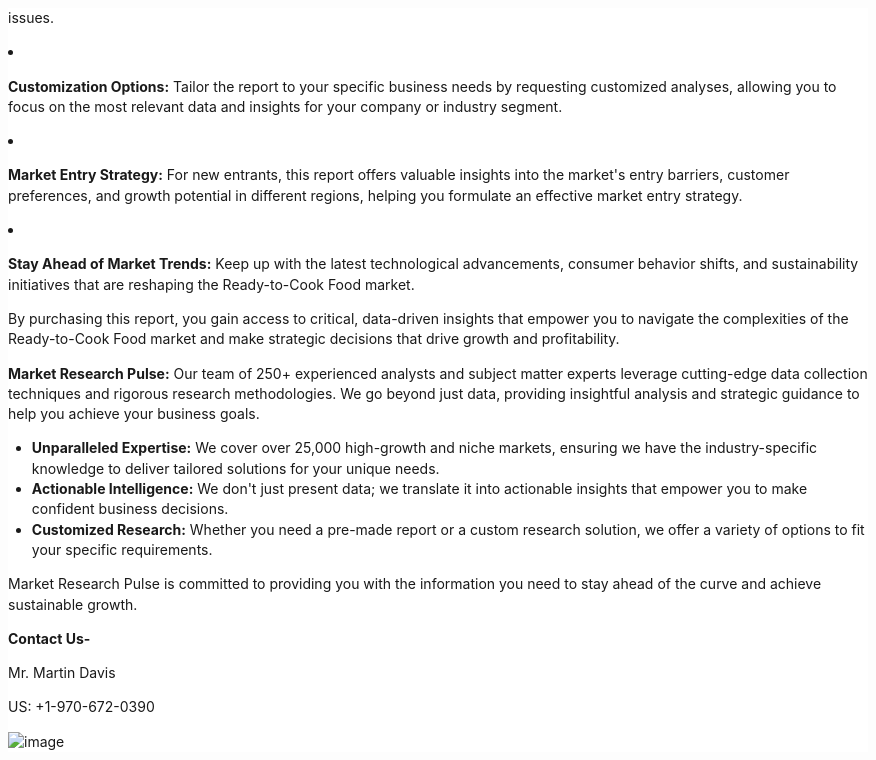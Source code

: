 issues.</p></li><li><p><strong>Customization Options:</strong> Tailor the report to your specific business needs by requesting customized analyses, allowing you to focus on the most relevant data and insights for your company or industry segment.</p></li><li><p><strong>Market Entry Strategy:</strong> For new entrants, this report offers valuable insights into the market's entry barriers, customer preferences, and growth potential in different regions, helping you formulate an effective market entry strategy.</p></li><li><p><strong>Stay Ahead of Market Trends:</strong> Keep up with the latest technological advancements, consumer behavior shifts, and sustainability initiatives that are reshaping the Ready-to-Cook Food market.</p></li></ol><p>By purchasing this report, you gain access to critical, data-driven insights that empower you to navigate the complexities of the Ready-to-Cook Food market and make strategic decisions that drive growth and profitability.</p><p><strong>Market Research Pulse:</strong>&nbsp;Our team of 250+ experienced analysts and subject matter experts leverage cutting-edge data collection techniques and rigorous research methodologies. We go beyond just data, providing insightful analysis and strategic guidance to help you achieve your business goals.</p><ul><li><strong>Unparalleled Expertise:</strong>&nbsp;We cover over 25,000 high-growth and niche markets, ensuring we have the industry-specific knowledge to deliver tailored solutions for your unique needs.</li><li><strong>Actionable Intelligence:</strong>&nbsp;We don't just present data; we translate it into actionable insights that empower you to make confident business decisions.</li><li><strong>Customized Research:</strong>&nbsp;Whether you need a pre-made report or a custom research solution, we offer a variety of options to fit your specific requirements.</li></ul><p>Market Research Pulse is committed to providing you with the information you need to stay ahead of the curve and achieve sustainable growth.</p><p><strong>Contact Us-</strong></p><p>Mr. Martin Davis</p><p>US: +1-970-672-0390</p>
![image](https://github.com/user-attachments/assets/0994e70b-ac95-455a-a0f1-0d28adb33eb8)
